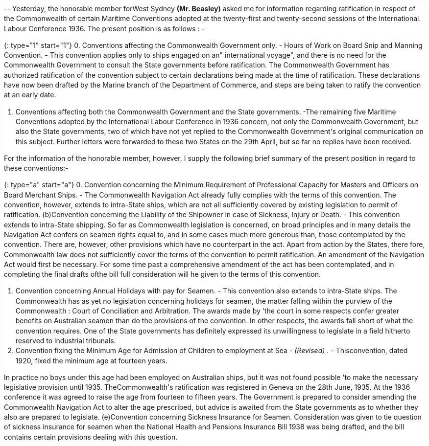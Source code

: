 -- Yesterday, the honorable member forWest Sydney  **(Mr. Beasley)**  asked me for information regarding ratification in respect of the Commonwealth of certain Maritime Conventions adopted at the twenty-first and twenty-second sessions of the International. Labour Conference 1936. The present position is as follows :  - 

{: type="1" start="1"}
0. Conventions affecting the Commonwealth Government only. - Hours of Work on Board Snip and Manning Convention. - This convention applies only to ships engaged on an" international voyage", and there is no need for the Commonwealth Government to consult the State governments before ratification. The Commonwealth Government has authorized ratification of the convention subject to certain declarations being made at the time of ratification. These declarations have now been drafted by the Marine branch of the Department of Commerce, and steps are being taken to ratify the convention at an early date. 
1. Conventions affecting both the Commonwealth Government and the State governments. -The remaining five Maritime Conventions adopted by the International Labour Conference in 1936 concern, not only the Commonwealth Government, but also the State governments, two of which have not yet replied to the Commonwealth Government's original communication on this subject. Further letters were forwarded to these two States on the 29th April, but so far no replies have been received. 

For the information of the honorable member, however, I supply the following brief summary of the present position in regard to these conventions:- 

{: type="a" start="a"}
0. Convention concerning the Minimum Requirement of Professional Capacity for Masters and Officers on Board Merchant Ships. - The Commonwealth Navigation Act already fully complies with the terms of this convention. The convention, however, extends to intra-State ships, which are not all sufficiently covered by existing legislation to permit of ratification. (b)Convention concerning the Liability of the Shipowner in case of Sickness, Injury or Death. - This convention extends to intra-State shipping. So far as Commonwealth legislation is concerned, on broad principles and in many details the Navigation Act confers on seamen rights equal to, and in some cases much more generous than, those contemplated by the convention. There are, however, other provisions which have no counterpart in the act. Apart from action by the States, there fore, Commonwealth law does not sufficiently cover the terms of the convention to permit ratification. An amendment of the Navigation Act would first be necessary. For some time past a comprehensive amendment of the act has been contemplated, and in completing the final drafts ofthe bill full consideration will he given to the terms of this convention. 
1. Convention concerning Annual Holidays with pay for Seamen. - This convention also extends to intra-State ships. The Commonwealth has as yet no legislation concerning holidays for seamen, the matter falling within the purview of the Commonwealth : Court of Conciliation and Arbitration. The awards made by 'the court in some respects confer greater benefits on Australian seamen than do the provisions of the convention. In other respects, the awards fall short of what the convention requires. One of the State governments has definitely expressed its unwillingness to legislate in a field hitherto reserved to industrial tribunals. 
2. Convention fixing the Minimum Age for Admission of Children to employment at Sea -  *(Revised)*  .  - Thisconvention, dated 1920, fixed the minimum age at fourteen years. 

In practice no boys under this age had been employed on Australian ships, but it was not found possible 'to make the necessary legislative provision until 1935. TheCommonwealth's ratification was registered in Geneva on the 28th June, 1935. At the 1936 conference it was agreed to raise the age from fourteen to fifteen years. The Government is prepared to consider amending the Commonwealth Navigation Act to alter the age prescribed, but advice is awaited from the State governments as to whether they also are prepared to legislate.  (e)Convention concerning Sickness Insurance for Seamen. Consideration was given to tie question of sickness insurance for seamen when the National Health and Pensions Insurance Bill 1938 was being drafted, and the bill contains certain provisions dealing with this question. 
